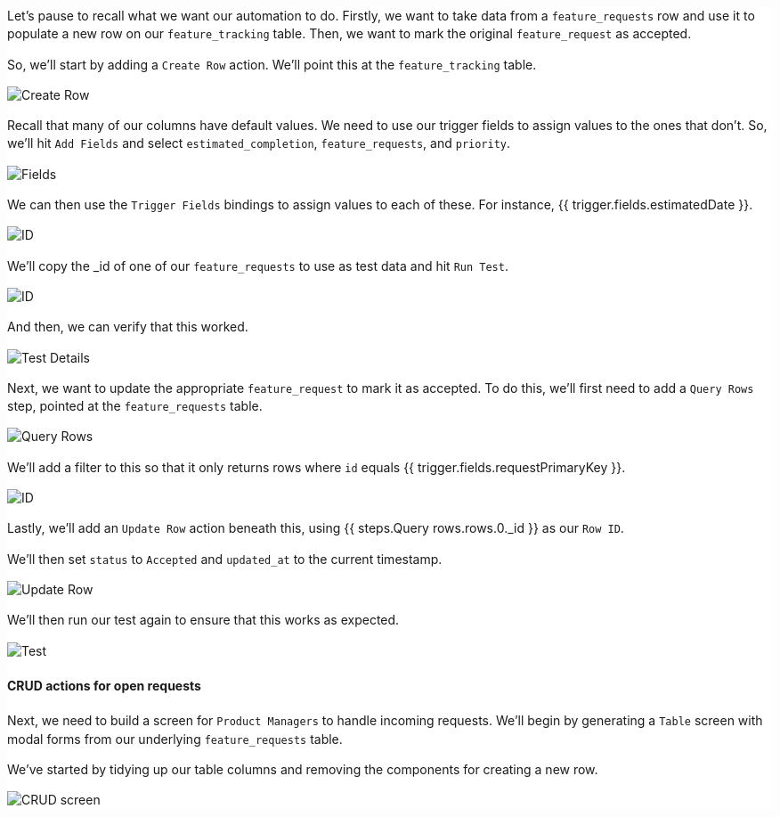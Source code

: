 Let’s pause to recall what we want our automation to do. Firstly, we want to take data from a `feature_requests` row and use it to populate a new row on our `feature_tracking` table. Then, we want to mark the original `feature_request` as accepted.

So, we’ll start by adding a `Create Row` action. We’ll point this at the `feature_tracking` table.

![Create Row](https://res.cloudinary.com/daog6scxm/image/upload/v1739879243/cms/feature-request-management-tool/FRMT_69_dih1w7.webp "Create Row")

Recall that many of our columns have default values. We need to use our trigger fields to assign values to the ones that don’t. So, we’ll hit `Add Fields` and select `estimated_completion`, `feature_requests`, and `priority`.

![Fields](https://res.cloudinary.com/daog6scxm/image/upload/v1739879243/cms/feature-request-management-tool/FRMT_70_h5c2ey.webp "Fields")

We can then use the `Trigger Fields` bindings to assign values to each of these. For instance, {{ trigger.fields.estimatedDate }}.

![ID](https://res.cloudinary.com/daog6scxm/image/upload/v1739879242/cms/feature-request-management-tool/FRMT_71_x7husy.webp "ID")

We’ll copy the _id of one of our `feature_requests` to use as test data and hit `Run Test`.

![ID](https://res.cloudinary.com/daog6scxm/image/upload/v1739879242/cms/feature-request-management-tool/FRMT_72_vkgery.webp "ID")

And then, we can verify that this worked.

![Test Details](https://res.cloudinary.com/daog6scxm/image/upload/v1739879242/cms/feature-request-management-tool/FRMT_73_i4gijc.webp "Test Details")

Next, we want to update the appropriate `feature_request` to mark it as accepted. To do this, we’ll first need to add a `Query Rows` step, pointed at the `feature_requests` table.

![Query Rows](https://res.cloudinary.com/daog6scxm/image/upload/v1739879242/cms/feature-request-management-tool/FRMT_74_cvzddy.webp "Query Rows")

We’ll add a filter to this so that it only returns rows where `id` equals {{ trigger.fields.requestPrimaryKey }}.

![ID](https://res.cloudinary.com/daog6scxm/image/upload/v1739879242/cms/feature-request-management-tool/FRMT_75_wnxgwf.webp "ID")

Lastly, we’ll add an `Update Row` action beneath this, using {{ steps.Query rows.rows.0._id }} as our `Row ID`.

We’ll then set `status` to `Accepted` and `updated_at` to the current timestamp.

![Update Row](https://res.cloudinary.com/daog6scxm/image/upload/v1739879242/cms/feature-request-management-tool/FRMT_76_zhjax5.webp "Update Row")

We’ll then run our test again to ensure that this works as expected.

![Test](https://res.cloudinary.com/daog6scxm/image/upload/v1739879241/cms/feature-request-management-tool/FRMT_77_dpzzkd.webp "Test")

#### CRUD actions for open requests

Next, we need to build a screen for `Product Managers` to handle incoming requests. We’ll begin by generating a `Table` screen with modal forms from our underlying `feature_requests` table.

We’ve started by tidying up our table columns and removing the components for creating a new row.

![CRUD screen](https://res.cloudinary.com/daog6scxm/image/upload/v1739879241/cms/feature-request-management-tool/FRMT_78_xf2cdx.webp "CRUD Screen")

